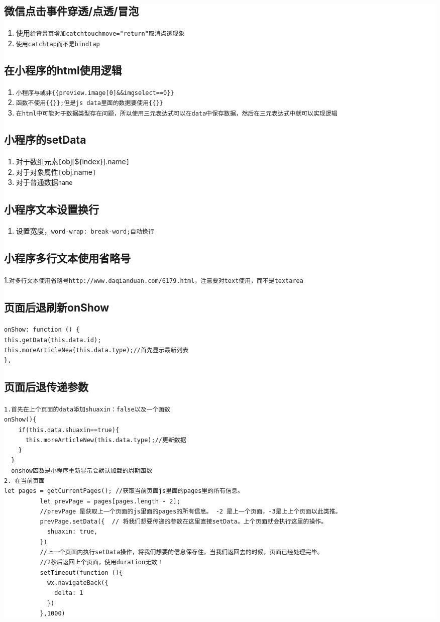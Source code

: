 ## 微信点击事件穿透/点透/冒泡
1. 使用`给背景页增加catchtouchmove="return"取消点透现象`
2. `使用catchtap而不是bindtap`

## 在小程序的html使用逻辑
1. `小程序与或非{{preview.image[0]&&imgselect==0}}`
2. `函数不使用{{}};但是js data里面的数据要使用{{}}`
3. `在html中可能对于数据类型存在问题，所以使用三元表达式可以在data中保存数据，然后在三元表达式中就可以实现逻辑`

## 小程序的setData
1. 对于数组元素`[`obj[${index}].name`]`
2. 对于对象属性`[`obj.name`]`
3. 对于普通数据`name`

## 小程序文本设置换行
1. 设置宽度，`word-wrap: break-word;自动换行`

## 小程序多行文本使用省略号
1.`对多行文本使用省略号http://www.daqianduan.com/6179.html，注意要对text使用，而不是textarea`

## 页面后退刷新onShow
```
onShow: function () {
this.getData(this.data.id);
this.moreArticleNew(this.data.type);//首先显示最新列表
},
```

## 页面后退传递参数
```
1.首先在上个页面的data添加shuaxin：false以及一个函数
onShow(){
    if(this.data.shuaxin==true){
      this.moreArticleNew(this.data.type);//更新数据
    }
  }
  onshow函数是小程序重新显示会默认加载的周期函数
2. 在当前页面
let pages = getCurrentPages(); //获取当前页面js里面的pages里的所有信息。
          let prevPage = pages[pages.length - 2];
          //prevPage 是获取上一个页面的js里面的pages的所有信息。 -2 是上一个页面，-3是上上个页面以此类推。
          prevPage.setData({  // 将我们想要传递的参数在这里直接setData。上个页面就会执行这里的操作。
            shuaxin: true,
          })
          //上一个页面内执行setData操作，将我们想要的信息保存住。当我们返回去的时候，页面已经处理完毕。
          //2秒后返回上个页面，使用duration无效！
          setTimeout(function (){
            wx.navigateBack({
              delta: 1
            })
          },1000)
```
